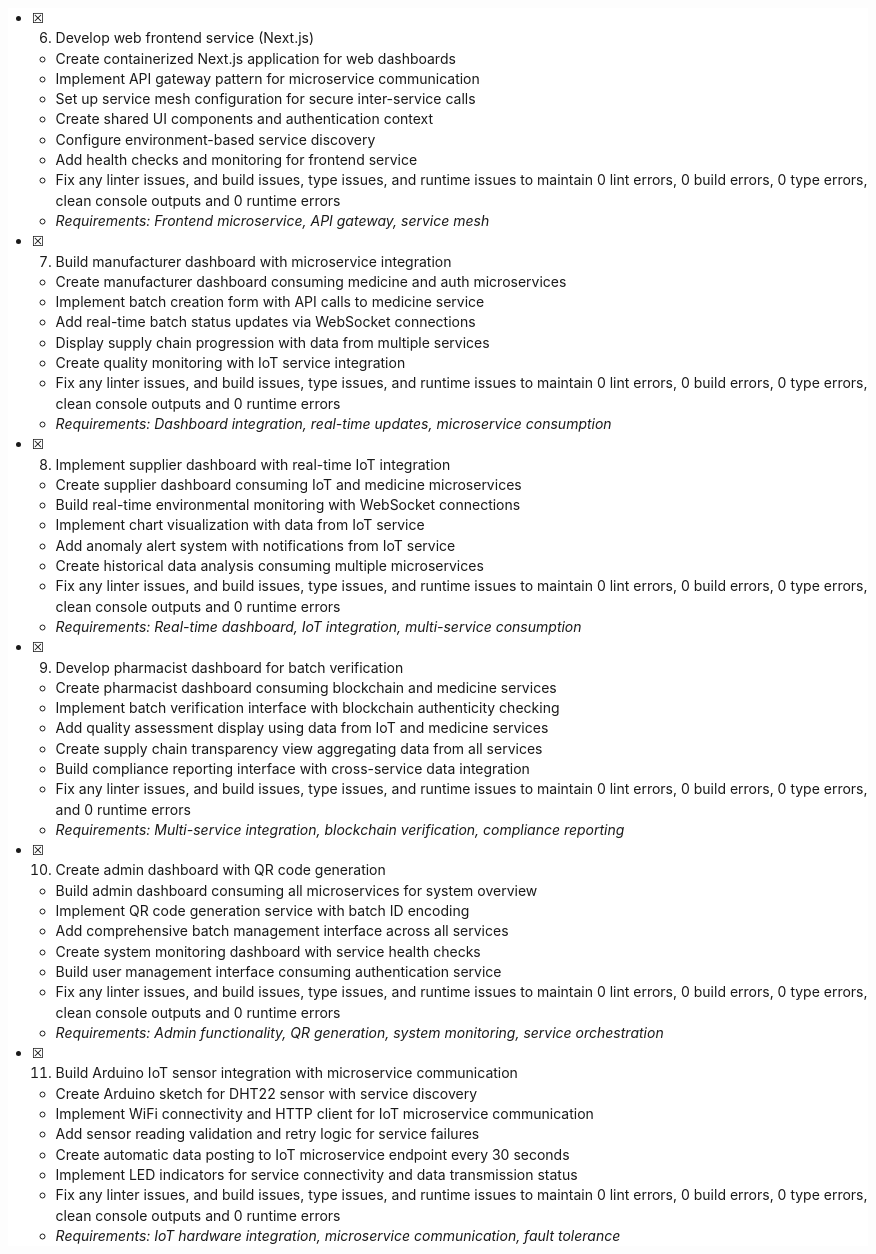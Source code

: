 - [X] 6. Develop web frontend service (Next.js)
  - Create containerized Next.js application for web dashboards
  - Implement API gateway pattern for microservice communication
  - Set up service mesh configuration for secure inter-service calls
  - Create shared UI components and authentication context
  - Configure environment-based service discovery
  - Add health checks and monitoring for frontend service
  - Fix any linter issues, and build issues, type issues, and runtime issues to maintain 0 lint errors, 0 build errors, 0 type errors, clean console outputs and 0 runtime errors
  - _Requirements: Frontend microservice, API gateway, service mesh_

- [X] 7. Build manufacturer dashboard with microservice integration
  - Create manufacturer dashboard consuming medicine and auth microservices
  - Implement batch creation form with API calls to medicine service
  - Add real-time batch status updates via WebSocket connections
  - Display supply chain progression with data from multiple services
  - Create quality monitoring with IoT service integration
  - Fix any linter issues, and build issues, type issues, and runtime issues to maintain 0 lint errors, 0 build errors, 0 type errors, clean console outputs and 0 runtime errors
  - _Requirements: Dashboard integration, real-time updates, microservice consumption_

- [X] 8. Implement supplier dashboard with real-time IoT integration
  - Create supplier dashboard consuming IoT and medicine microservices
  - Build real-time environmental monitoring with WebSocket connections
  - Implement chart visualization with data from IoT service
  - Add anomaly alert system with notifications from IoT service
  - Create historical data analysis consuming multiple microservices
  - Fix any linter issues, and build issues, type issues, and runtime issues to maintain 0 lint errors, 0 build errors, 0 type errors, clean console outputs and 0 runtime errors
  - _Requirements: Real-time dashboard, IoT integration, multi-service consumption_

- [X] 9. Develop pharmacist dashboard for batch verification
  - Create pharmacist dashboard consuming blockchain and medicine services
  - Implement batch verification interface with blockchain authenticity checking
  - Add quality assessment display using data from IoT and medicine services
  - Create supply chain transparency view aggregating data from all services
  - Build compliance reporting interface with cross-service data integration
  - Fix any linter issues, and build issues, type issues, and runtime issues to maintain 0 lint errors, 0 build errors, 0 type errors, and 0 runtime errors
  - _Requirements: Multi-service integration, blockchain verification, compliance reporting_

- [X] 10. Create admin dashboard with QR code generation
  - Build admin dashboard consuming all microservices for system overview
  - Implement QR code generation service with batch ID encoding
  - Add comprehensive batch management interface across all services
  - Create system monitoring dashboard with service health checks
  - Build user management interface consuming authentication service  
  - Fix any linter issues, and build issues, type issues, and runtime issues to maintain 0 lint errors, 0 build errors, 0 type errors, clean console outputs and 0 runtime errors
  - _Requirements: Admin functionality, QR generation, system monitoring, service orchestration_

- [X] 11. Build Arduino IoT sensor integration with microservice communication
  - Create Arduino sketch for DHT22 sensor with service discovery
  - Implement WiFi connectivity and HTTP client for IoT microservice communication
  - Add sensor reading validation and retry logic for service failures
  - Create automatic data posting to IoT microservice endpoint every 30 seconds
  - Implement LED indicators for service connectivity and data transmission status
  - Fix any linter issues, and build issues, type issues, and runtime issues to maintain 0 lint errors, 0 build errors, 0 type errors, clean console outputs and 0 runtime errors
  - _Requirements: IoT hardware integration, microservice communication, fault tolerance_
